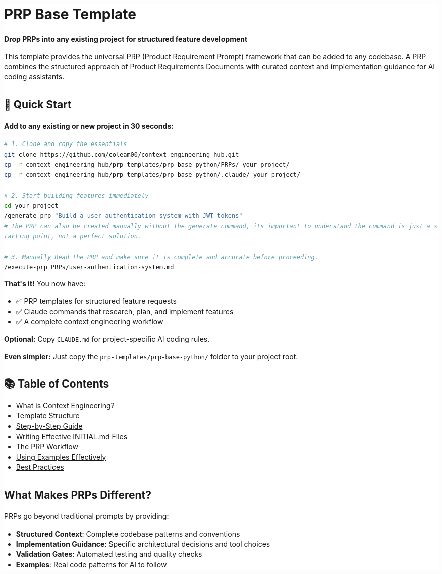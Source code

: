 # PRP Base Template

**Drop PRPs into any existing project for structured feature development**

This template provides the universal PRP (Product Requirement Prompt) framework that can be added to any codebase. A PRP combines the structured approach of Product Requirements Documents with curated context and implementation guidance for AI coding assistants.

## 🚀 Quick Start

**Add to any existing or new project in 30 seconds:**

```bash
# 1. Clone and copy the essentials
git clone https://github.com/coleam00/context-engineering-hub.git
cp -r context-engineering-hub/prp-templates/prp-base-python/PRPs/ your-project/
cp -r context-engineering-hub/prp-templates/prp-base-python/.claude/ your-project/

# 2. Start building features immediately
cd your-project
/generate-prp "Build a user authentication system with JWT tokens"
# The PRP can also be created manually without the generate command, its important to understand the command is just a starting point, not a perfect solution.

# 3. Manually Read the PRP and make sure it is complete and accurate before proceeding.
/execute-prp PRPs/user-authentication-system.md
```

**That's it!** You now have:

- ✅ PRP templates for structured feature requests
- ✅ Claude commands that research, plan, and implement features
- ✅ A complete context engineering workflow

**Optional:** Copy `CLAUDE.md` for project-specific AI coding rules.

**Even simpler:** Just copy the `prp-templates/prp-base-python/` folder to your project root.

## 📚 Table of Contents

- [What is Context Engineering?](#what-is-context-engineering)
- [Template Structure](#template-structure)
- [Step-by-Step Guide](#step-by-step-guide)
- [Writing Effective INITIAL.md Files](#writing-effective-initialmd-files)
- [The PRP Workflow](#the-prp-workflow)
- [Using Examples Effectively](#using-examples-effectively)
- [Best Practices](#best-practices)

## What Makes PRPs Different?

PRPs go beyond traditional prompts by providing:

- **Structured Context**: Complete codebase patterns and conventions
- **Implementation Guidance**: Specific architectural decisions and tool choices
- **Validation Gates**: Automated testing and quality checks
- **Examples**: Real code patterns for AI to follow
